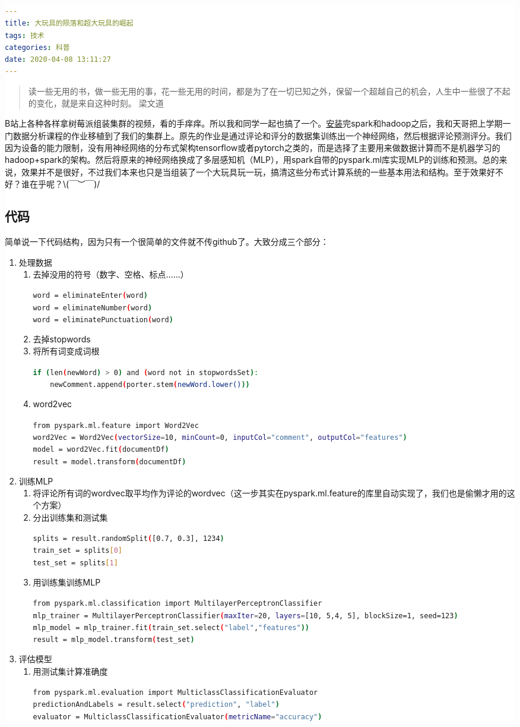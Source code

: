 ```yaml
---
title: 大玩具的陨落和超大玩具的崛起
tags: 技术
categories: 科普
date: 2020-04-08 13:11:27
---
```


> 读一些无用的书，做一些无用的事，花一些无用的时间，都是为了在一切已知之外，保留一个超越自己的机会，人生中一些很了不起的变化，就是来自这种时刻。
> 梁文道

B站上各种各样拿树莓派组装集群的视频，看的手痒痒。所以我和同学一起也搞了一个。[安装](https://procedure2012.com/2020/03/30/spark-install-guide/)完spark和hadoop之后，我和天哥把上学期一门数据分析课程的作业移植到了我们的集群上。原先的作业是通过评论和评分的数据集训练出一个神经网络，然后根据评论预测评分。我们因为设备的能力限制，没有用神经网络的分布式架构tensorflow或者pytorch之类的，而是选择了主要用来做数据计算而不是机器学习的hadoop+spark的架构。然后将原来的神经网络换成了多层感知机（MLP），用spark自带的pyspark.ml库实现MLP的训练和预测。总的来说，效果并不是很好，不过我们本来也只是当组装了一个大玩具玩一玩，搞清这些分布式计算系统的一些基本用法和结构。至于效果好不好？谁在乎呢？\\(￣︶￣)/

## 代码

简单说一下代码结构，因为只有一个很简单的文件就不传github了。大致分成三个部分：
1. 处理数据
    1. 去掉没用的符号（数字、空格、标点……）
        ```sh
        word = eliminateEnter(word)
        word = eliminateNumber(word)
        word = eliminatePunctuation(word)
        ```
    2. 去掉stopwords
    3. 将所有词变成词根
        ```sh
        if (len(newWord) > 0) and (word not in stopwordsSet):
            newComment.append(porter.stem(newWord.lower()))
        ```
    4. word2vec
        ```sh
        from pyspark.ml.feature import Word2Vec
        word2Vec = Word2Vec(vectorSize=10, minCount=0, inputCol="comment", outputCol="features")
        model = word2Vec.fit(documentDf)
        result = model.transform(documentDf)
        ```
2. 训练MLP
    1. 将评论所有词的wordvec取平均作为评论的wordvec（这一步其实在pyspark.ml.feature的库里自动实现了，我们也是偷懒才用的这个方案）
    2. 分出训练集和测试集
        ```sh
        splits = result.randomSplit([0.7, 0.3], 1234)
        train_set = splits[0]
        test_set = splits[1]
        ```
    3. 用训练集训练MLP
        ```sh
        from pyspark.ml.classification import MultilayerPerceptronClassifier
        mlp_trainer = MultilayerPerceptronClassifier(maxIter=20, layers=[10, 5,4, 5], blockSize=1, seed=123)
        mlp_model = mlp_trainer.fit(train_set.select("label","features"))
        result = mlp_model.transform(test_set)
        ```
3. 评估模型
    1. 用测试集计算准确度
        ```sh
        from pyspark.ml.evaluation import MulticlassClassificationEvaluator
        predictionAndLabels = result.select("prediction", "label")
        evaluator = MulticlassClassificationEvaluator(metricName="accuracy")
        ```